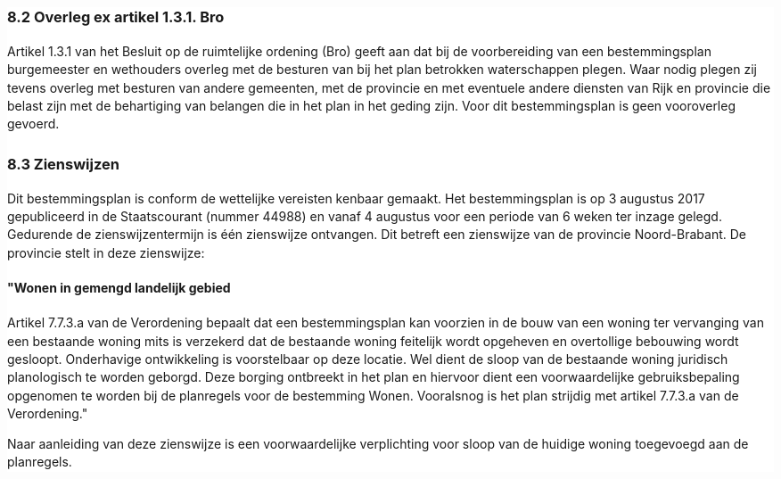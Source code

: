 ### **8.2 Overleg ex artikel 1.3.1. Bro**

Artikel 1.3.1 van het Besluit op de ruimtelijke ordening (Bro) geeft aan dat bij de voorbereiding van een bestemmingsplan burgemeester en wethouders overleg met de besturen van bij het plan betrokken waterschappen plegen. Waar nodig plegen zij tevens overleg met besturen van andere gemeenten, met de provincie en met eventuele andere diensten van Rijk en provincie die belast zijn met de behartiging van belangen die in het plan in het geding zijn. Voor dit bestemmingsplan is geen vooroverleg gevoerd.

### **8.3 Zienswijzen**

Dit bestemmingsplan is conform de wettelijke vereisten kenbaar gemaakt. Het bestemmingsplan is op 3 augustus 2017 gepubliceerd in de Staatscourant (nummer 44988) en vanaf 4 augustus voor een periode van 6 weken ter inzage gelegd. Gedurende de zienswijzentermijn is één zienswijze ontvangen. Dit betreft een zienswijze van de provincie Noord-Brabant. De provincie stelt in deze zienswijze:

#### "Wonen in gemengd landelijk gebied

Artikel 7.7.3.a van de Verordening bepaalt dat een bestemmingsplan kan voorzien in de bouw van een woning ter vervanging van een bestaande woning mits is verzekerd dat de bestaande woning feitelijk wordt opgeheven en overtollige bebouwing wordt gesloopt. Onderhavige ontwikkeling is voorstelbaar op deze locatie. Wel dient de sloop van de bestaande woning juridisch planologisch te worden geborgd. Deze borging ontbreekt in het plan en hiervoor dient een voorwaardelijke gebruiksbepaling opgenomen te worden bij de planregels voor de bestemming Wonen. Vooralsnog is het plan strijdig met artikel 7.7.3.a van de Verordening."

Naar aanleiding van deze zienswijze is een voorwaardelijke verplichting voor sloop van de huidige woning toegevoegd aan de planregels.